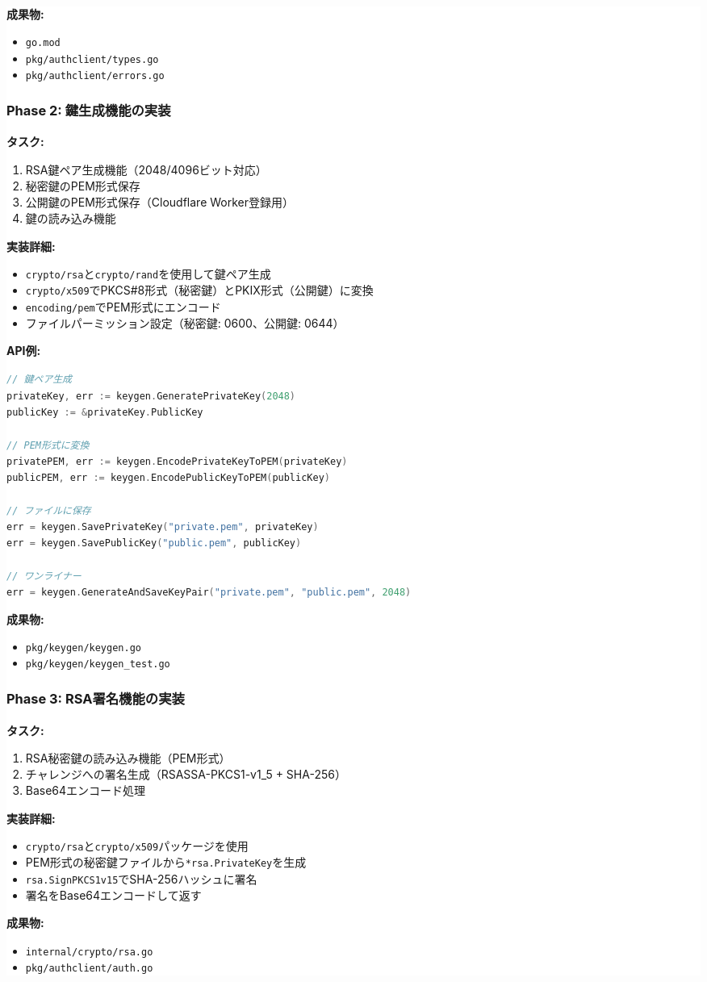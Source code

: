 **成果物:**
- `go.mod`
- `pkg/authclient/types.go`
- `pkg/authclient/errors.go`

### Phase 2: 鍵生成機能の実装
**タスク:**
1. RSA鍵ペア生成機能（2048/4096ビット対応）
2. 秘密鍵のPEM形式保存
3. 公開鍵のPEM形式保存（Cloudflare Worker登録用）
4. 鍵の読み込み機能

**実装詳細:**
- `crypto/rsa`と`crypto/rand`を使用して鍵ペア生成
- `crypto/x509`でPKCS#8形式（秘密鍵）とPKIX形式（公開鍵）に変換
- `encoding/pem`でPEM形式にエンコード
- ファイルパーミッション設定（秘密鍵: 0600、公開鍵: 0644）

**API例:**
```go
// 鍵ペア生成
privateKey, err := keygen.GeneratePrivateKey(2048)
publicKey := &privateKey.PublicKey

// PEM形式に変換
privatePEM, err := keygen.EncodePrivateKeyToPEM(privateKey)
publicPEM, err := keygen.EncodePublicKeyToPEM(publicKey)

// ファイルに保存
err = keygen.SavePrivateKey("private.pem", privateKey)
err = keygen.SavePublicKey("public.pem", publicKey)

// ワンライナー
err = keygen.GenerateAndSaveKeyPair("private.pem", "public.pem", 2048)
```

**成果物:**
- `pkg/keygen/keygen.go`
- `pkg/keygen/keygen_test.go`

### Phase 3: RSA署名機能の実装
**タスク:**
1. RSA秘密鍵の読み込み機能（PEM形式）
2. チャレンジへの署名生成（RSASSA-PKCS1-v1_5 + SHA-256）
3. Base64エンコード処理

**実装詳細:**
- `crypto/rsa`と`crypto/x509`パッケージを使用
- PEM形式の秘密鍵ファイルから`*rsa.PrivateKey`を生成
- `rsa.SignPKCS1v15`でSHA-256ハッシュに署名
- 署名をBase64エンコードして返す

**成果物:**
- `internal/crypto/rsa.go`
- `pkg/authclient/auth.go`
